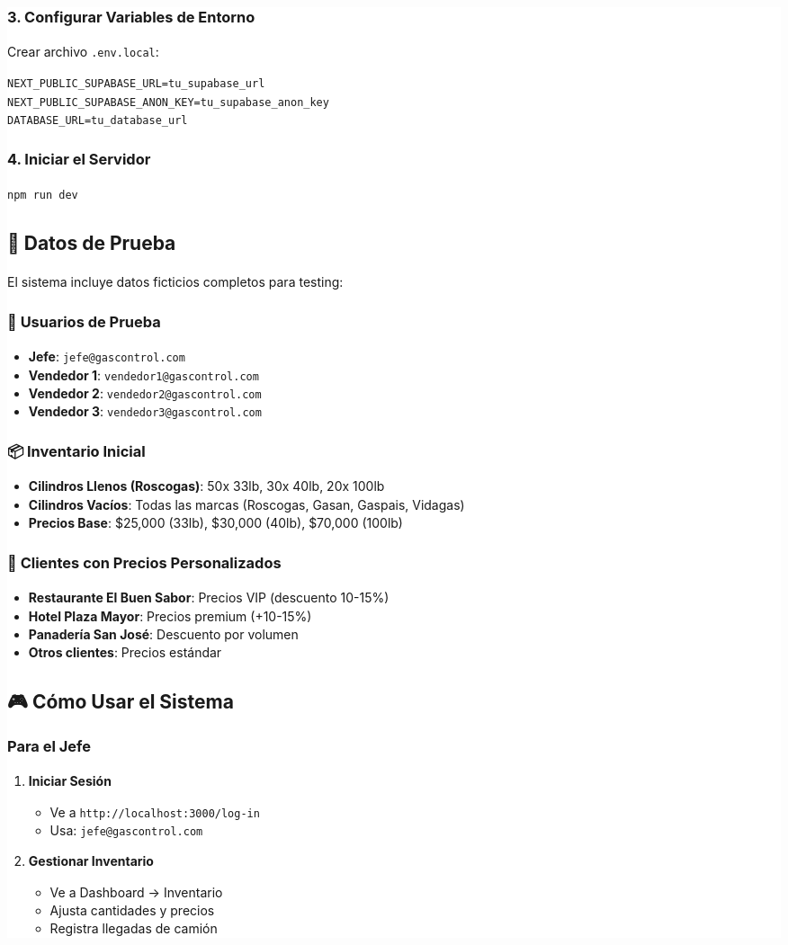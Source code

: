 ### 3. **Configurar Variables de Entorno**

Crear archivo `.env.local`:

```env
NEXT_PUBLIC_SUPABASE_URL=tu_supabase_url
NEXT_PUBLIC_SUPABASE_ANON_KEY=tu_supabase_anon_key
DATABASE_URL=tu_database_url
```

### 4. **Iniciar el Servidor**

```bash
npm run dev
```

## 🧪 Datos de Prueba

El sistema incluye datos ficticios completos para testing:

### 👥 **Usuarios de Prueba**

- **Jefe**: `jefe@gascontrol.com`
- **Vendedor 1**: `vendedor1@gascontrol.com`
- **Vendedor 2**: `vendedor2@gascontrol.com`
- **Vendedor 3**: `vendedor3@gascontrol.com`

### 📦 **Inventario Inicial**

- **Cilindros Llenos (Roscogas)**: 50x 33lb, 30x 40lb, 20x 100lb
- **Cilindros Vacíos**: Todas las marcas (Roscogas, Gasan, Gaspais, Vidagas)
- **Precios Base**: $25,000 (33lb), $30,000 (40lb), $70,000 (100lb)

### 👤 **Clientes con Precios Personalizados**

- **Restaurante El Buen Sabor**: Precios VIP (descuento 10-15%)
- **Hotel Plaza Mayor**: Precios premium (+10-15%)
- **Panadería San José**: Descuento por volumen
- **Otros clientes**: Precios estándar

## 🎮 Cómo Usar el Sistema

### **Para el Jefe**

1. **Iniciar Sesión**

   - Ve a `http://localhost:3000/log-in`
   - Usa: `jefe@gascontrol.com`

2. **Gestionar Inventario**

   - Ve a Dashboard → Inventario
   - Ajusta cantidades y precios
   - Registra llegadas de camión
